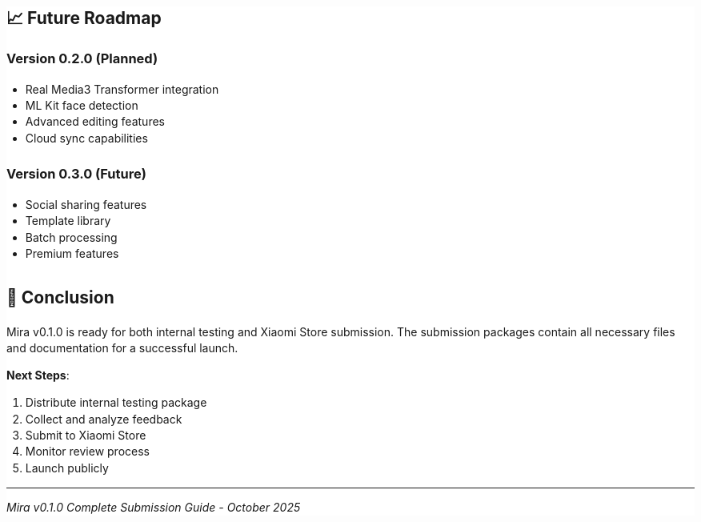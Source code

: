 ## 📈 Future Roadmap

### Version 0.2.0 (Planned)
- Real Media3 Transformer integration
- ML Kit face detection
- Advanced editing features
- Cloud sync capabilities

### Version 0.3.0 (Future)
- Social sharing features
- Template library
- Batch processing
- Premium features

## 🎉 Conclusion

Mira v0.1.0 is ready for both internal testing and Xiaomi Store submission. The submission packages contain all necessary files and documentation for a successful launch.

**Next Steps**:
1. Distribute internal testing package
2. Collect and analyze feedback
3. Submit to Xiaomi Store
4. Monitor review process
5. Launch publicly

---
*Mira v0.1.0 Complete Submission Guide - October 2025*
